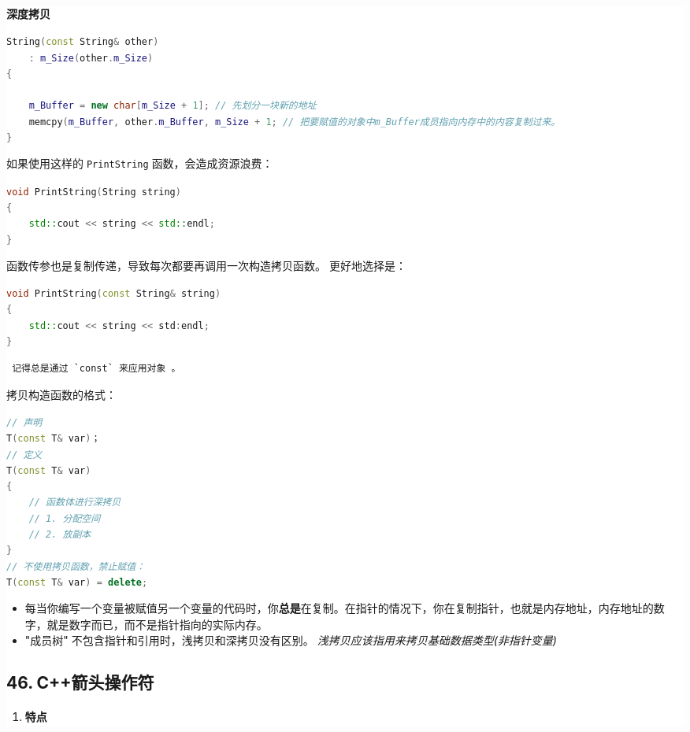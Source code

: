 **深度拷贝**

```cpp
String(const String& other)
	: m_Size(other.m_Size)
{

	m_Buffer = new char[m_Size + 1]; // 先划分一块新的地址
	memcpy(m_Buffer, other.m_Buffer, m_Size + 1; // 把要赋值的对象中m_Buffer成员指向内存中的内容复制过来。
}
```

如果使用这样的 `PrintString` 函数，会造成资源浪费：

```cpp
void PrintString(String string)
{
	std::cout << string << std::endl;
}
```

函数传参也是复制传递，导致每次都要再调用一次构造拷贝函数。
更好地选择是：

```cpp
void PrintString(const String& string)
{
	std::cout << string << std:endl;
}
```

     记得总是通过 `const` 来应用对象 。

拷贝构造函数的格式：

```cpp
// 声明
T(const T& var)；
// 定义
T(const T& var)
{
	// 函数体进行深拷贝
	// 1. 分配空间
	// 2. 放副本
}
// 不使用拷贝函数，禁止赋值：
T(const T& var) = delete;
```

- 每当你编写一个变量被赋值另一个变量的代码时，你**总是**在复制。在指针的情况下，你在复制指针，也就是内存地址，内存地址的数字，就是数字而已，而不是指针指向的实际内存。
- "成员树" 不包含指针和引用时，浅拷贝和深拷贝没有区别。
  _浅拷贝应该指用来拷贝基础数据类型(非指针变量)_

## 46. C++箭头操作符

1. **特点**
